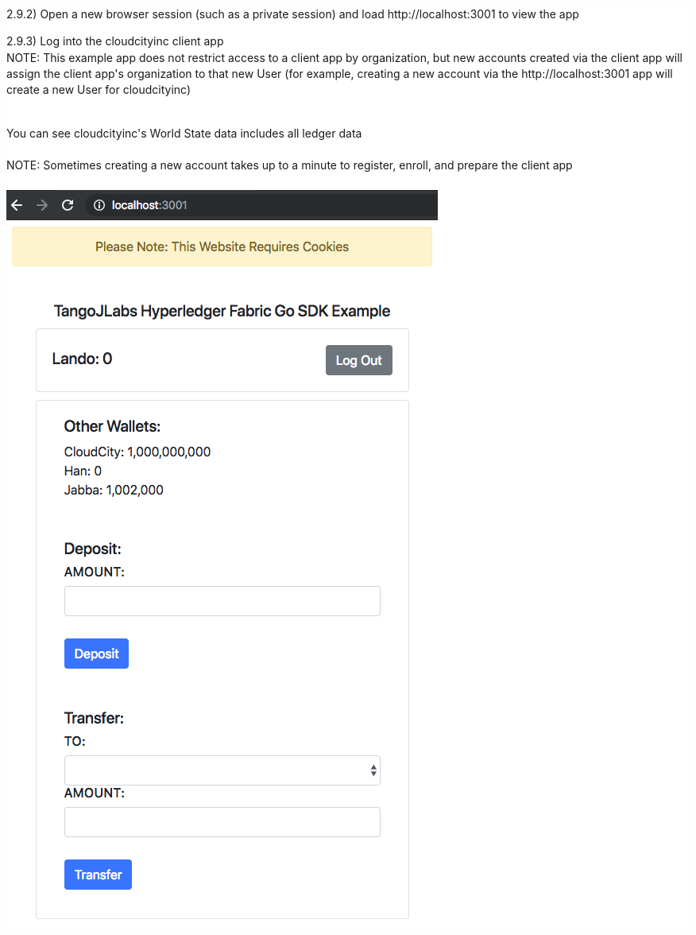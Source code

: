 2.9.2) Open a new browser session (such as a private session) and load http://localhost:3001 to view the app

2.9.3) Log into the cloudcityinc client app
<br>NOTE: This example app does not restrict access to a client app by organization, but new accounts created via the client app will assign the client app's organization to that new User (for example, creating a new account via the http://localhost:3001 app will create a new User for cloudcityinc)

<br>You can see cloudcityinc's World State data includes all ledger data
<br><br>NOTE: Sometimes creating a new account takes up to a minute to register, enroll, and prepare the client app
<br><br>![app cloudcityinc data](./readme_media/org2_app_new_account.png)
